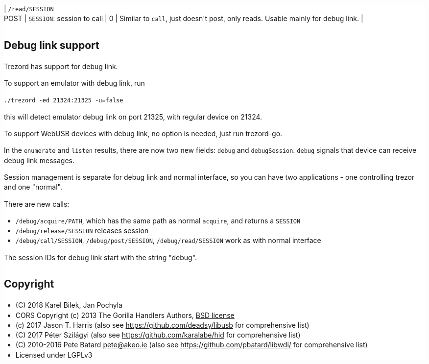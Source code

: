 | `/read/SESSION`<br>POST | `SESSION`: session to call | 0 | Similar to `call`, just doesn't post, only reads. Usable mainly for debug link. |

## Debug link support

Trezord has support for debug link.

To support an emulator with debug link, run

`./trezord -ed 21324:21325 -u=false`

this will detect emulator debug link on port 21325, with regular device on 21324. 

To support WebUSB devices with debug link, no option is needed, just run trezord-go.

In the `enumerate` and `listen` results, there are now two new fields: `debug` and `debugSession`. `debug` signals that device can receive debug link messages.

Session management is separate for debug link and normal interface, so you can have two applications - one controlling trezor and one "normal".

There are new calls:

* `/debug/acquire/PATH`, which has the same path as normal `acquire`, and returns a `SESSION`
* `/debug/release/SESSION` releases session
* `/debug/call/SESSION`, `/debug/post/SESSION`, `/debug/read/SESSION` work as with normal interface

The session IDs for debug link start with the string "debug".

## Copyright

* (C) 2018 Karel Bilek, Jan Pochyla
* CORS Copyright (c) 2013 The Gorilla Handlers Authors, [BSD license](https://github.com/gorilla/handlers/blob/master/LICENSE)
* (c) 2017 Jason T. Harris (also see https://github.com/deadsy/libusb for comprehensive list)
* (C) 2017 Péter Szilágyi (also see https://github.com/karalabe/hid for comprehensive list)
* (C) 2010-2016 Pete Batard <pete@akeo.ie> (also see https://github.com/pbatard/libwdi/ for comprehensive list)
* Licensed under LGPLv3
